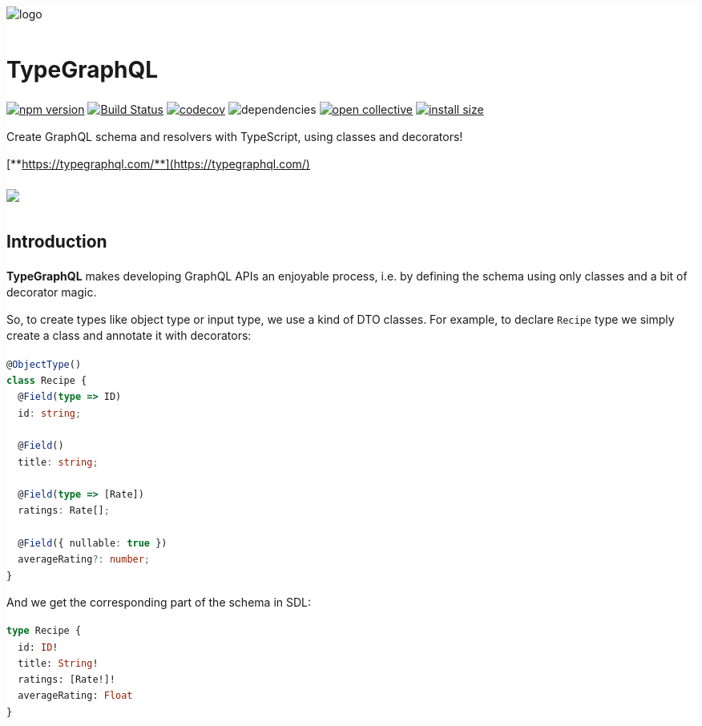 ![logo](https://raw.githubusercontent.com/MichalLytek/type-graphql/master/img/logo.png)

# TypeGraphQL

[![npm version](https://badge.fury.io/js/type-graphql.svg)](https://badge.fury.io/js/type-graphql)
[![Build Status](https://img.shields.io/github/checks-status/MichalLytek/type-graphql/master)](https://github.com/MichalLytek/type-graphql/actions/workflows/main.yml?query=branch%3Amaster)
[![codecov](https://codecov.io/gh/MichalLytek/type-graphql/branch/master/graph/badge.svg)](https://codecov.io/gh/MichalLytek/type-graphql)
![dependencies](https://img.shields.io/david/MichalLytek/type-graphql)
[![open collective](https://opencollective.com/typegraphql/tiers/badge.svg)](<(https://opencollective.com/typegraphql)>)
[![install size](https://packagephobia.now.sh/badge?p=type-graphql)](https://packagephobia.now.sh/result?p=type-graphql)

Create GraphQL schema and resolvers with TypeScript, using classes and decorators!

[**https://typegraphql.com/**](https://typegraphql.com/)
<br>
<br>
[![](https://opencollective.com/typegraphql/donate/button.png?color=white)](https://opencollective.com/typegraphql)

## Introduction

**TypeGraphQL** makes developing GraphQL APIs an enjoyable process, i.e. by defining the schema using only classes and a bit of decorator magic.

So, to create types like object type or input type, we use a kind of DTO classes.
For example, to declare `Recipe` type we simply create a class and annotate it with decorators:

```ts
@ObjectType()
class Recipe {
  @Field(type => ID)
  id: string;

  @Field()
  title: string;

  @Field(type => [Rate])
  ratings: Rate[];

  @Field({ nullable: true })
  averageRating?: number;
}
```

And we get the corresponding part of the schema in SDL:

```graphql
type Recipe {
  id: ID!
  title: String!
  ratings: [Rate!]!
  averageRating: Float
}
```


[contributing]: https://github.com/MichalLytek/type-graphql/blob/master/CONTRIBUTING.md